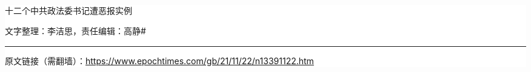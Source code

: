    十二个中共政法委书记遭恶报实例
  </ok>
 </p>
 <p>
  文字整理：李洁思，责任编辑：高静#
 </p>
 
 <div id="below_article_ad">
 </div>
</div>


---

原文链接（需翻墙）：https://www.epochtimes.com/gb/21/11/22/n13391122.htm